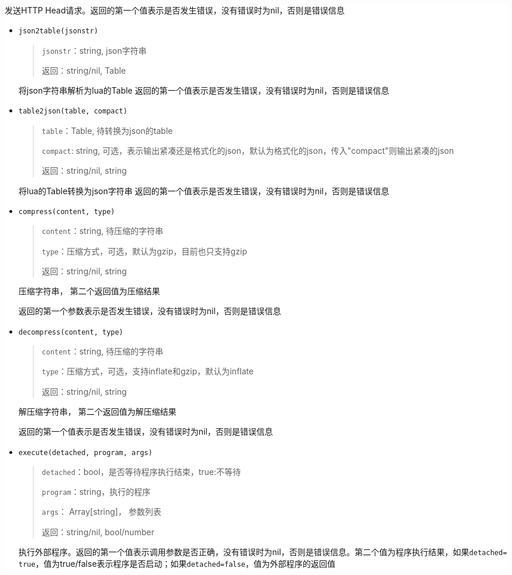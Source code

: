    发送HTTP Head请求。返回的第一个值表示是否发生错误，没有错误时为nil，否则是错误信息
  
 - `json2table(jsonstr)`

   > `jsonstr`：string, json字符串
   >
   > 返回：string/nil, Table

   将json字符串解析为lua的Table
   返回的第一个值表示是否发生错误，没有错误时为nil，否则是错误信息

 - `table2json(table, compact)`

   > `table`：Table, 待转换为json的table
   >
   > `compact`: string, 可选，表示输出紧凑还是格式化的json，默认为格式化的json，传入"compact"则输出紧凑的json
   >
   > 返回：string/nil, string

   将lua的Table转换为json字符串
   返回的第一个值表示是否发生错误，没有错误时为nil，否则是错误信息

 - `compress(content, type)`

   > `content`：string, 待压缩的字符串
   >
   > `type`：压缩方式，可选，默认为gzip，目前也只支持gzip
   >
   > 返回：string/nil, string

   压缩字符串， 第二个返回值为压缩结果

   返回的第一个参数表示是否发生错误，没有错误时为nil，否则是错误信息

 - `decompress(content, type)`

   > `content`：string, 待压缩的字符串
   >
   > `type`：压缩方式，可选，支持inflate和gzip，默认为inflate
   >
   > 返回：string/nil, string

   解压缩字符串， 第二个返回值为解压缩结果

   返回的第一个值表示是否发生错误，没有错误时为nil，否则是错误信息

 - `execute(detached, program, args)`

   > `detached`：bool，是否等待程序执行结束，true:不等待
   >
   > `program`：string，执行的程序
   >
   > `args`： Array[string]， 参数列表
   >
   > 返回：string/nil, bool/number

   执行外部程序。返回的第一个值表示调用参数是否正确，没有错误时为nil，否则是错误信息。第二个值为程序执行结果，如果`detached=true`，值为true/false表示程序是否启动；如果`detached=false`，值为外部程序的返回值
